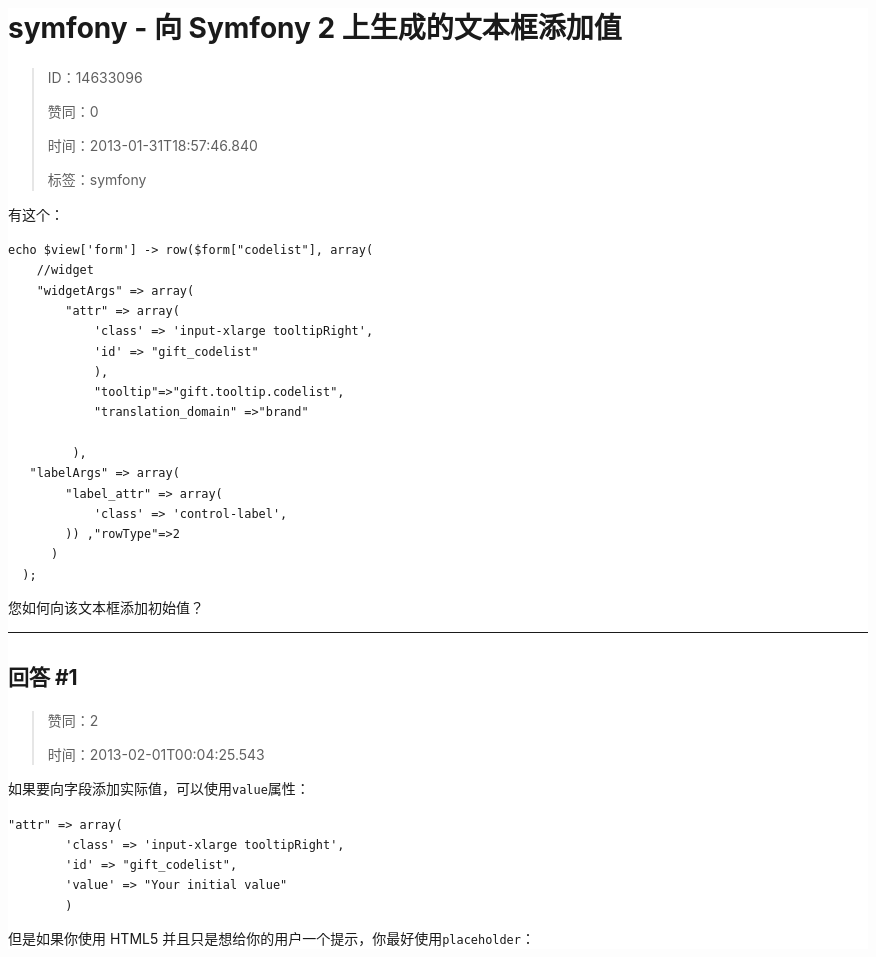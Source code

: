 # symfony - 向 Symfony 2 上生成的文本框添加值

> ID：14633096
> 
> 赞同：0
> 
> 时间：2013-01-31T18:57:46.840
> 
> 标签：symfony

有这个：

```
echo $view['form'] -> row($form["codelist"], array(
    //widget
    "widgetArgs" => array(
        "attr" => array(
            'class' => 'input-xlarge tooltipRight', 
            'id' => "gift_codelist"
            ),
            "tooltip"=>"gift.tooltip.codelist",
            "translation_domain" =>"brand"

         ),
   "labelArgs" => array(
        "label_attr" => array(
            'class' => 'control-label', 
        )) ,"rowType"=>2
      )
  ); 
```

您如何向该文本框添加初始值？

* * *

## 回答 #1

> 赞同：2
> 
> 时间：2013-02-01T00:04:25.543

如果要向字段添加实际值，可以使用`value`属性：

```
"attr" => array(
        'class' => 'input-xlarge tooltipRight', 
        'id' => "gift_codelist",
        'value' => "Your initial value"
        ) 
```

但是如果你使用 HTML5 并且只是想给你的用户一个提示，你最好使用`placeholder`：
